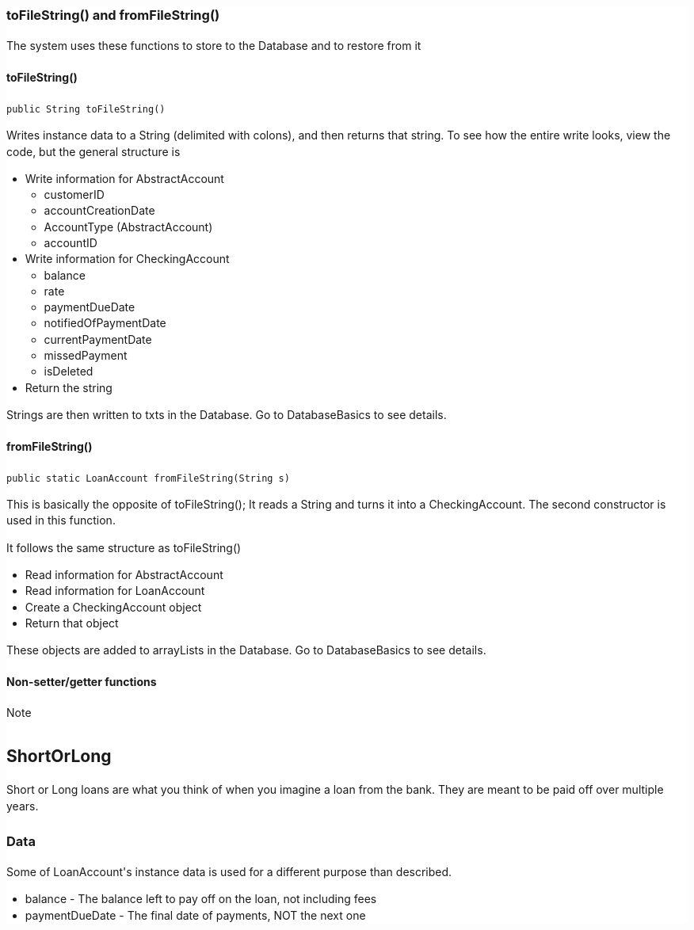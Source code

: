 ### toFileString() and fromFileString()
The system uses these functions to store to the Database and to restore from it

#### toFileString()
    public String toFileString()

Writes instance data to a String (delimited with colons), and then returns that string.
To see how the entire write looks, view the code, but the general structure is
- Write information for AbstractAccount
    - customerID
    - accountCreationDate
    - AccountType (AbstractAccount)
    - accountID
- Write information for CheckingAccount
    - balance
    - rate
    - paymentDueDate
    - notifiedOfPaymentDate
    - currentPaymentDate
    - missedPayment
    - isDeleted
- Return the string

Strings are then written to txts in the Database.
Go to DatabaseBasics to see details.

#### fromFileString()
    public static LoanAccount fromFileString(String s)

This is basically the opposite of toFileString();
It reads a String and turns it into a CheckingAccount.
The second constructor is used in this function.

It follows the same structure as toFileString()
- Read information for AbstractAccount
- Read information for LoanAccount
- Create a CheckingAccount object
- Return that object

These objects are added to arrayLists in the Database.
Go to DatabaseBasics to see details.

#### Non-setter/getter functions
Note

## ShortOrLong
Short or Long loans are what you think of when you imagine a loan from the bank.
They are meant to be paid off over multiple years.

### Data
Some of LoanAccount's instance data is used for a different purpose than described.
- balance - The balance left to pay off on the loan, not including fees
- paymentDueDate - The final date of payments, NOT the next one
